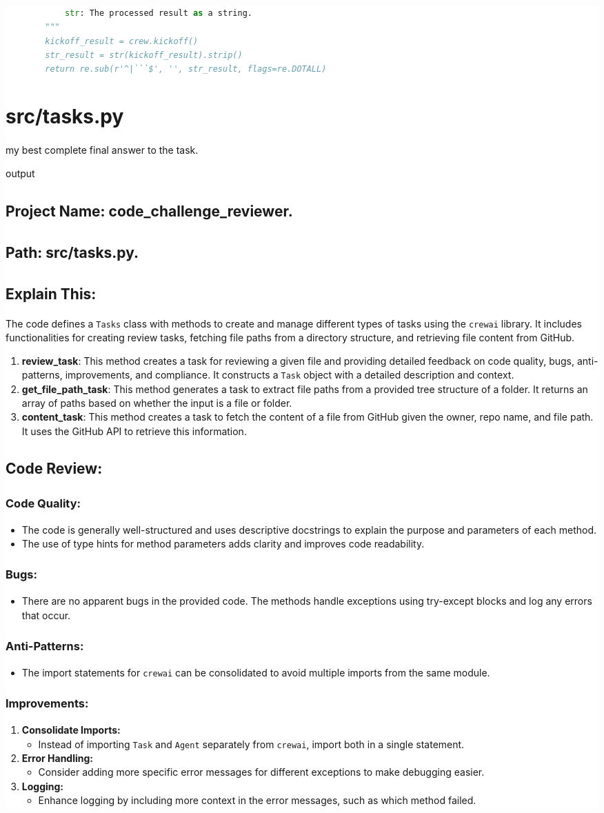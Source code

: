 ```python
            str: The processed result as a string.
        """
        kickoff_result = crew.kickoff()
        str_result = str(kickoff_result).strip()
        return re.sub(r'^|```$', '', str_result, flags=re.DOTALL)
```




# src/tasks.py



my best complete final answer to the task.

 output
## Project Name: code_challenge_reviewer.
## Path: src/tasks.py.

## Explain This:
The code defines a `Tasks` class with methods to create and manage different types of tasks using the `crewai` library. It includes functionalities for creating review tasks, fetching file paths from a directory structure, and retrieving file content from GitHub.

1. **review_task**: This method creates a task for reviewing a given file and providing detailed feedback on code quality, bugs, anti-patterns, improvements, and compliance. It constructs a `Task` object with a detailed description and context.
2. **get_file_path_task**: This method generates a task to extract file paths from a provided tree structure of a folder. It returns an array of paths based on whether the input is a file or folder.
3. **content_task**: This method creates a task to fetch the content of a file from GitHub given the owner, repo name, and file path. It uses the GitHub API to retrieve this information.

## Code Review:
### Code Quality:
- The code is generally well-structured and uses descriptive docstrings to explain the purpose and parameters of each method.
- The use of type hints for method parameters adds clarity and improves code readability.

### Bugs:
- There are no apparent bugs in the provided code. The methods handle exceptions using try-except blocks and log any errors that occur.

### Anti-Patterns:
- The import statements for `crewai` can be consolidated to avoid multiple imports from the same module.

### Improvements:
1. **Consolidate Imports:**
   - Instead of importing `Task` and `Agent` separately from `crewai`, import both in a single statement.
2. **Error Handling:**
   - Consider adding more specific error messages for different exceptions to make debugging easier.
3. **Logging:**
   - Enhance logging by including more context in the error messages, such as which method failed.
